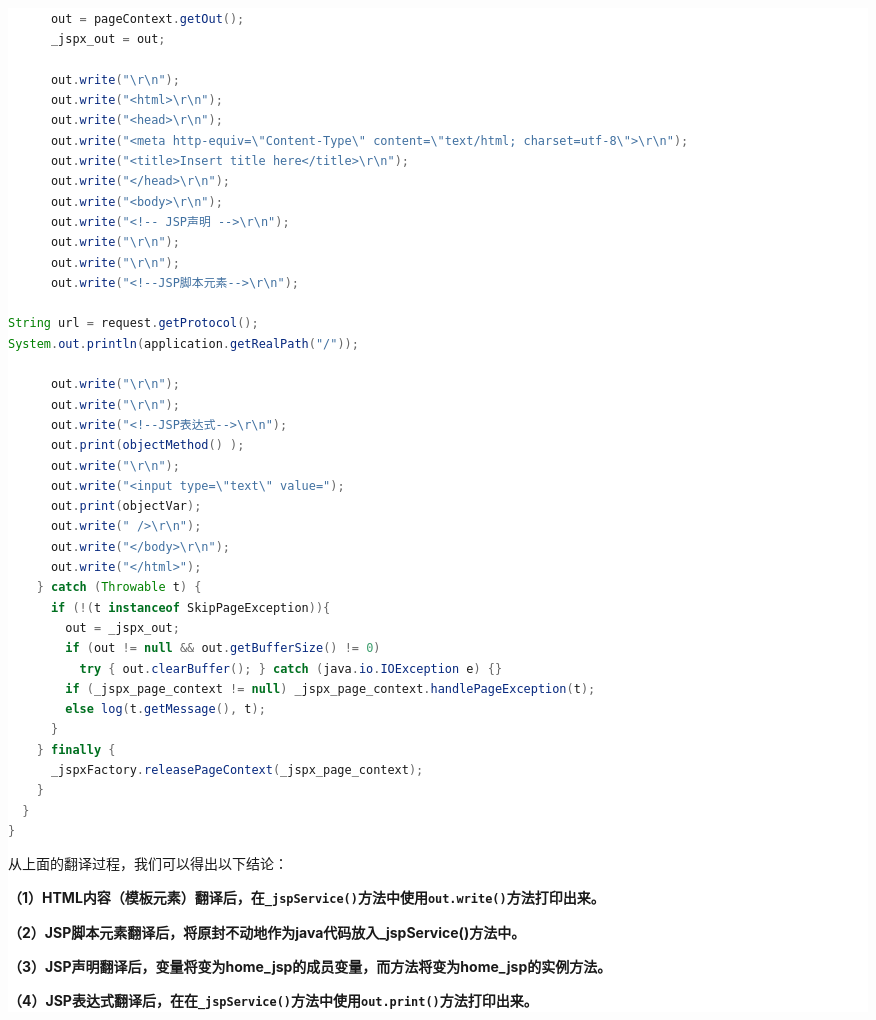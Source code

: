 ```java
      out = pageContext.getOut();
      _jspx_out = out;

      out.write("\r\n");
      out.write("<html>\r\n");
      out.write("<head>\r\n");
      out.write("<meta http-equiv=\"Content-Type\" content=\"text/html; charset=utf-8\">\r\n");
      out.write("<title>Insert title here</title>\r\n");
      out.write("</head>\r\n");
      out.write("<body>\r\n");
      out.write("<!-- JSP声明 -->\r\n");
      out.write("\r\n");
      out.write("\r\n");
      out.write("<!--JSP脚本元素-->\r\n");

String url = request.getProtocol();
System.out.println(application.getRealPath("/"));

      out.write("\r\n");
      out.write("\r\n");
      out.write("<!--JSP表达式-->\r\n");
      out.print(objectMethod() );
      out.write("\r\n");
      out.write("<input type=\"text\" value=");
      out.print(objectVar);
      out.write(" />\r\n");
      out.write("</body>\r\n");
      out.write("</html>");
    } catch (Throwable t) {
      if (!(t instanceof SkipPageException)){
        out = _jspx_out;
        if (out != null && out.getBufferSize() != 0)
          try { out.clearBuffer(); } catch (java.io.IOException e) {}
        if (_jspx_page_context != null) _jspx_page_context.handlePageException(t);
        else log(t.getMessage(), t);
      }
    } finally {
      _jspxFactory.releasePageContext(_jspx_page_context);
    }
  }
}
```

从上面的翻译过程，我们可以得出以下结论：

**（1）HTML内容（模板元素）翻译后，在`_jspService()`方法中使用`out.write()`方法打印出来。**

**（2）JSP脚本元素翻译后，将原封不动地作为java代码放入_jspService()方法中。**

**（3）JSP声明翻译后，变量将变为home_jsp的成员变量，而方法将变为home_jsp的实例方法。**

**（4）JSP表达式翻译后，在在`_jspService()`方法中使用`out.print()`方法打印出来。**
